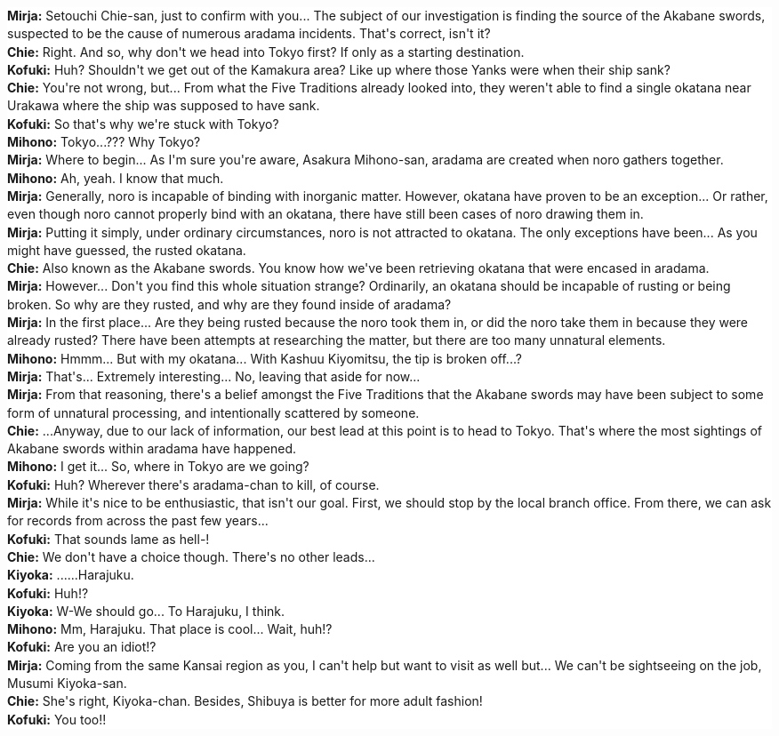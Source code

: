   
**Mirja:** Setouchi Chie-san, just to confirm with you... The subject of our investigation is finding the source of the Akabane swords, suspected to be the cause of numerous aradama incidents. That's correct, isn't it?  
**Chie:** Right. And so, why don't we head into Tokyo first? If only as a starting destination.  
**Kofuki:** Huh? Shouldn't we get out of the Kamakura area? Like up where those Yanks were when their ship sank?  
**Chie:** You're not wrong, but... From what the Five Traditions already looked into, they weren't able to find a single okatana near Urakawa where the ship was supposed to have sank.  
**Kofuki:** So that's why we're stuck with Tokyo?  
**Mihono:** Tokyo...??? Why Tokyo?  
**Mirja:** Where to begin... As I'm sure you're aware, Asakura Mihono-san, aradama are created when noro gathers together.  
**Mihono:** Ah, yeah. I know that much.  
**Mirja:** Generally, noro is incapable of binding with inorganic matter. However, okatana have proven to be an exception... Or rather, even though noro cannot properly bind with an okatana, there have still been cases of noro drawing them in.  
**Mirja:** Putting it simply, under ordinary circumstances, noro is not attracted to okatana. The only exceptions have been... As you might have guessed, the rusted okatana.  
**Chie:** Also known as the Akabane swords. You know how we've been retrieving okatana that were encased in aradama.  
**Mirja:** However... Don't you find this whole situation strange? Ordinarily, an okatana should be incapable of rusting or being broken. So why are they rusted, and why are they found inside of aradama?  
**Mirja:** In the first place... Are they being rusted because the noro took them in, or did the noro take them in because they were already rusted? There have been attempts at researching the matter, but there are too many unnatural elements.  
**Mihono:** Hmmm... But with my okatana... With Kashuu Kiyomitsu, the tip is broken off...?  
**Mirja:** That's... Extremely interesting... No, leaving that aside for now...  
**Mirja:** From that reasoning, there's a belief amongst the Five Traditions that the Akabane swords may have been subject to some form of unnatural processing, and intentionally scattered by someone.  
**Chie:** ...Anyway, due to our lack of information, our best lead at this point is to head to Tokyo. That's where the most sightings of Akabane swords within aradama have happened.  
**Mihono:** I get it... So, where in Tokyo are we going?  
**Kofuki:** Huh? Wherever there's aradama-chan to kill, of course.  
**Mirja:** While it's nice to be enthusiastic, that isn't our goal. First, we should stop by the local branch office. From there, we can ask for records from across the past few years...  
**Kofuki:** That sounds lame as hell-!  
**Chie:** We don't have a choice though. There's no other leads...  
**Kiyoka:** ......Harajuku.  
**Kofuki:** Huh!?  
**Kiyoka:** W-We should go... To Harajuku, I think.  
**Mihono:** Mm, Harajuku. That place is cool... Wait, huh!?  
**Kofuki:** Are you an idiot!?  
**Mirja:** Coming from the same Kansai region as you, I can't help but want to visit as well but... We can't be sightseeing on the job, Musumi Kiyoka-san.  
**Chie:** She's right, Kiyoka-chan. Besides, Shibuya is better for more adult fashion!  
**Kofuki:** You too!!  
